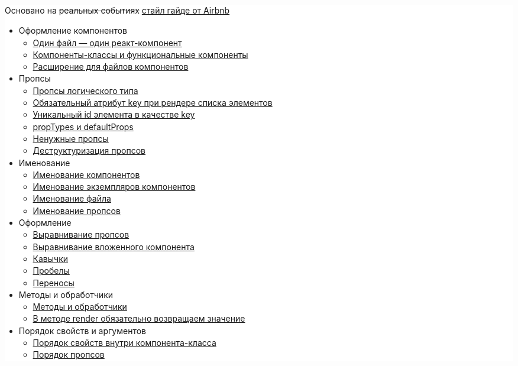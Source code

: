Основано на ~~реальных событиях~~ [стайл гайде от Airbnb](https://github.com/airbnb/javascript/tree/master/react)

- Оформление компонентов
  - [Один файл — один реакт-компонент](#%d0%9e%d0%b4%d0%b8%d0%bd-%d1%84%d0%b0%d0%b9%d0%bb--%d0%be%d0%b4%d0%b8%d0%bd-%d1%80%d0%b5%d0%b0%d0%ba%d1%82-%d0%ba%d0%be%d0%bc%d0%bf%d0%be%d0%bd%d0%b5%d0%bd%d1%82)
  - [Компоненты-классы и функциональные компоненты](#%d0%9a%d0%be%d0%bc%d0%bf%d0%be%d0%bd%d0%b5%d0%bd%d1%82%d1%8b-%d0%ba%d0%bb%d0%b0%d1%81%d1%81%d1%8b-%d0%b8-%d1%84%d1%83%d0%bd%d0%ba%d1%86%d0%b8%d0%be%d0%bd%d0%b0%d0%bb%d1%8c%d0%bd%d1%8b%d0%b5-%d0%ba%d0%be%d0%bc%d0%bf%d0%be%d0%bd%d0%b5%d0%bd%d1%82%d1%8b)
  - [Расширение для файлов компонентов](#%d0%a0%d0%b0%d1%81%d1%88%d0%b8%d1%80%d0%b5%d0%bd%d0%b8%d0%b5-%d0%b4%d0%bb%d1%8f-%d1%84%d0%b0%d0%b9%d0%bb%d0%be%d0%b2-%d0%ba%d0%be%d0%bc%d0%bf%d0%be%d0%bd%d0%b5%d0%bd%d1%82%d0%be%d0%b2)
- Пропсы
  - [Пропсы логического типа](#%d0%9f%d1%80%d0%be%d0%bf%d1%81%d1%8b-%d0%bb%d0%be%d0%b3%d0%b8%d1%87%d0%b5%d1%81%d0%ba%d0%be%d0%b3%d0%be-%d1%82%d0%b8%d0%bf%d0%b0)
  - [Обязательный атрибут key при рендере списка элементов](#%d0%9e%d0%b1%d1%8f%d0%b7%d0%b0%d1%82%d0%b5%d0%bb%d1%8c%d0%bd%d1%8b%d0%b9-%d0%b0%d1%82%d1%80%d0%b8%d0%b1%d1%83%d1%82-key-%d0%bf%d1%80%d0%b8-%d1%80%d0%b5%d0%bd%d0%b4%d0%b5%d1%80%d0%b5-%d1%81%d0%bf%d0%b8%d1%81%d0%ba%d0%b0-%d1%8d%d0%bb%d0%b5%d0%bc%d0%b5%d0%bd%d1%82%d0%be%d0%b2)
  - [Уникальный id элемента в качестве key](#%d0%a3%d0%bd%d0%b8%d0%ba%d0%b0%d0%bb%d1%8c%d0%bd%d1%8b%d0%b9-id-%d1%8d%d0%bb%d0%b5%d0%bc%d0%b5%d0%bd%d1%82%d0%b0-%d0%b2-%d0%ba%d0%b0%d1%87%d0%b5%d1%81%d1%82%d0%b2%d0%b5-key)
  - [propTypes и defaultProps](#proptypes-%d0%b8-defaultprops)
  - [Ненужные пропсы](#%d0%9d%d0%b5%d0%bd%d1%83%d0%b6%d0%bd%d1%8b%d0%b5-%d0%bf%d1%80%d0%be%d0%bf%d1%81%d1%8b)
  - [Деструктуризация пропсов](#%d0%94%d0%b5%d1%81%d1%82%d1%80%d1%83%d0%ba%d1%82%d1%83%d1%80%d0%b8%d0%b7%d0%b0%d1%86%d0%b8%d1%8f-%d0%bf%d1%80%d0%be%d0%bf%d1%81%d0%be%d0%b2)
- Именование
  - [Именование компонентов](#%d0%98%d0%bc%d0%b5%d0%bd%d0%be%d0%b2%d0%b0%d0%bd%d0%b8%d0%b5-%d0%ba%d0%be%d0%bc%d0%bf%d0%be%d0%bd%d0%b5%d0%bd%d1%82%d0%be%d0%b2)
  - [Именование экземпляров компонентов](#%d0%98%d0%bc%d0%b5%d0%bd%d0%be%d0%b2%d0%b0%d0%bd%d0%b8%d0%b5-%d1%8d%d0%ba%d0%b7%d0%b5%d0%bc%d0%bf%d0%bb%d1%8f%d1%80%d0%be%d0%b2-%d0%ba%d0%be%d0%bc%d0%bf%d0%be%d0%bd%d0%b5%d0%bd%d1%82%d0%be%d0%b2)
  - [Именование файла](#%d0%98%d0%bc%d0%b5%d0%bd%d0%be%d0%b2%d0%b0%d0%bd%d0%b8%d0%b5-%d1%84%d0%b0%d0%b9%d0%bb%d0%b0)
  - [Именование пропсов](#%d0%98%d0%bc%d0%b5%d0%bd%d0%be%d0%b2%d0%b0%d0%bd%d0%b8%d0%b5-%d0%bf%d1%80%d0%be%d0%bf%d1%81%d0%be%d0%b2)
- Оформление
  - [Выравнивание пропсов](#%d0%92%d1%8b%d1%80%d0%b0%d0%b2%d0%bd%d0%b8%d0%b2%d0%b0%d0%bd%d0%b8%d0%b5-%d0%bf%d1%80%d0%be%d0%bf%d1%81%d0%be%d0%b2)
  - [Выравнивание вложенного компонента](#%d0%92%d1%8b%d1%80%d0%b0%d0%b2%d0%bd%d0%b8%d0%b2%d0%b0%d0%bd%d0%b8%d0%b5-%d0%b2%d0%bb%d0%be%d0%b6%d0%b5%d0%bd%d0%bd%d0%be%d0%b3%d0%be-%d0%ba%d0%be%d0%bc%d0%bf%d0%be%d0%bd%d0%b5%d0%bd%d1%82%d0%b0)
  - [Кавычки](#%d0%9a%d0%b0%d0%b2%d1%8b%d1%87%d0%ba%d0%b8)
  - [Пробелы](#%d0%9f%d1%80%d0%be%d0%b1%d0%b5%d0%bb%d1%8b)
  - [Переносы](#%d0%9f%d0%b5%d1%80%d0%b5%d0%bd%d0%be%d1%81%d1%8b)
- Методы и обработчики
  - [Методы и обработчики](#%d0%9c%d0%b5%d1%82%d0%be%d0%b4%d1%8b-%d0%b8-%d0%be%d0%b1%d1%80%d0%b0%d0%b1%d0%be%d1%82%d1%87%d0%b8%d0%ba%d0%b8)
  - [В методе render обязательно возвращаем значение](#%d0%92-%d0%bc%d0%b5%d1%82%d0%be%d0%b4%d0%b5-render-%d0%be%d0%b1%d1%8f%d0%b7%d0%b0%d1%82%d0%b5%d0%bb%d1%8c%d0%bd%d0%be-%d0%b2%d0%be%d0%b7%d0%b2%d1%80%d0%b0%d1%89%d0%b0%d0%b5%d0%bc-%d0%b7%d0%bd%d0%b0%d1%87%d0%b5%d0%bd%d0%b8%d0%b5)
- Порядок свойств и аргументов
  - [Порядок свойств внутри компонента-класса](#%d0%9f%d0%be%d1%80%d1%8f%d0%b4%d0%be%d0%ba-%d1%81%d0%b2%d0%be%d0%b9%d1%81%d1%82%d0%b2-%d0%b2%d0%bd%d1%83%d1%82%d1%80%d0%b8-%d0%ba%d0%be%d0%bc%d0%bf%d0%be%d0%bd%d0%b5%d0%bd%d1%82%d0%b0-%d0%ba%d0%bb%d0%b0%d1%81%d1%81%d0%b0)
  - [Порядок пропсов](#%d0%9f%d0%be%d1%80%d1%8f%d0%b4%d0%be%d0%ba-%d0%bf%d1%80%d0%be%d0%bf%d1%81%d0%be%d0%b2)
